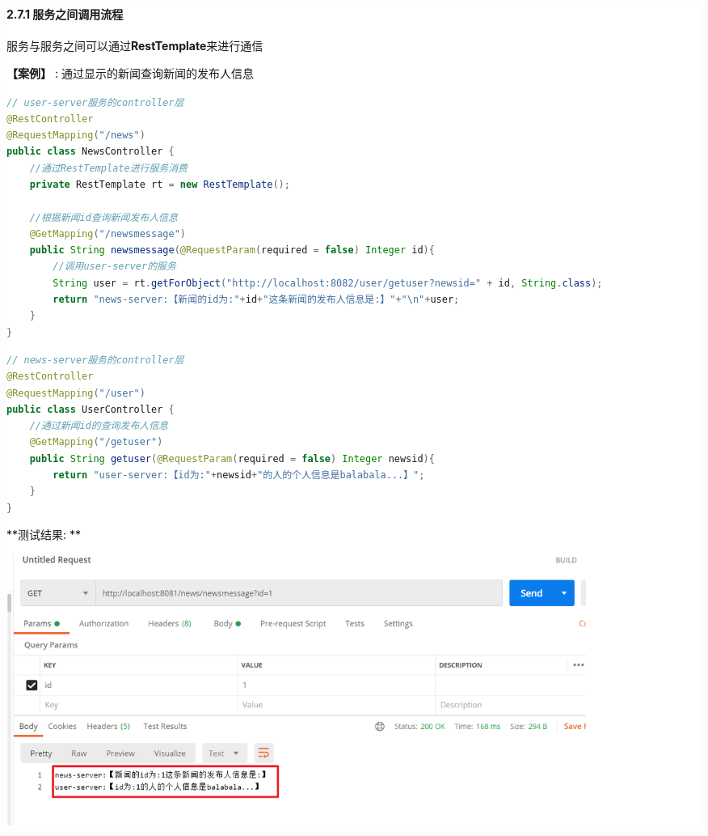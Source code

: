 #### 2.7.1 服务之间调用流程

服务与服务之间可以通过**RestTemplate**来进行通信

**【案例】** : 通过显示的新闻查询新闻的发布人信息

```java
// user-server服务的controller层
@RestController
@RequestMapping("/news")
public class NewsController {
    //通过RestTemplate进行服务消费
    private RestTemplate rt = new RestTemplate();

    //根据新闻id查询新闻发布人信息
    @GetMapping("/newsmessage")
    public String newsmessage(@RequestParam(required = false) Integer id){
        //调用user-server的服务
        String user = rt.getForObject("http://localhost:8082/user/getuser?newsid=" + id, String.class);
        return "news-server:【新闻的id为:"+id+"这条新闻的发布人信息是:】"+"\n"+user;
    }
}
```

```java
// news-server服务的controller层
@RestController
@RequestMapping("/user")
public class UserController {
    //通过新闻id的查询发布人信息
    @GetMapping("/getuser")
    public String getuser(@RequestParam(required = false) Integer newsid){
        return "user-server:【id为:"+newsid+"的人的个人信息是balabala...】";
    }
}
```

**测试结果: **

<img src="assets/image-20200923120450091.png" alt="image-20200923120450091" style="zoom:70%;" />
